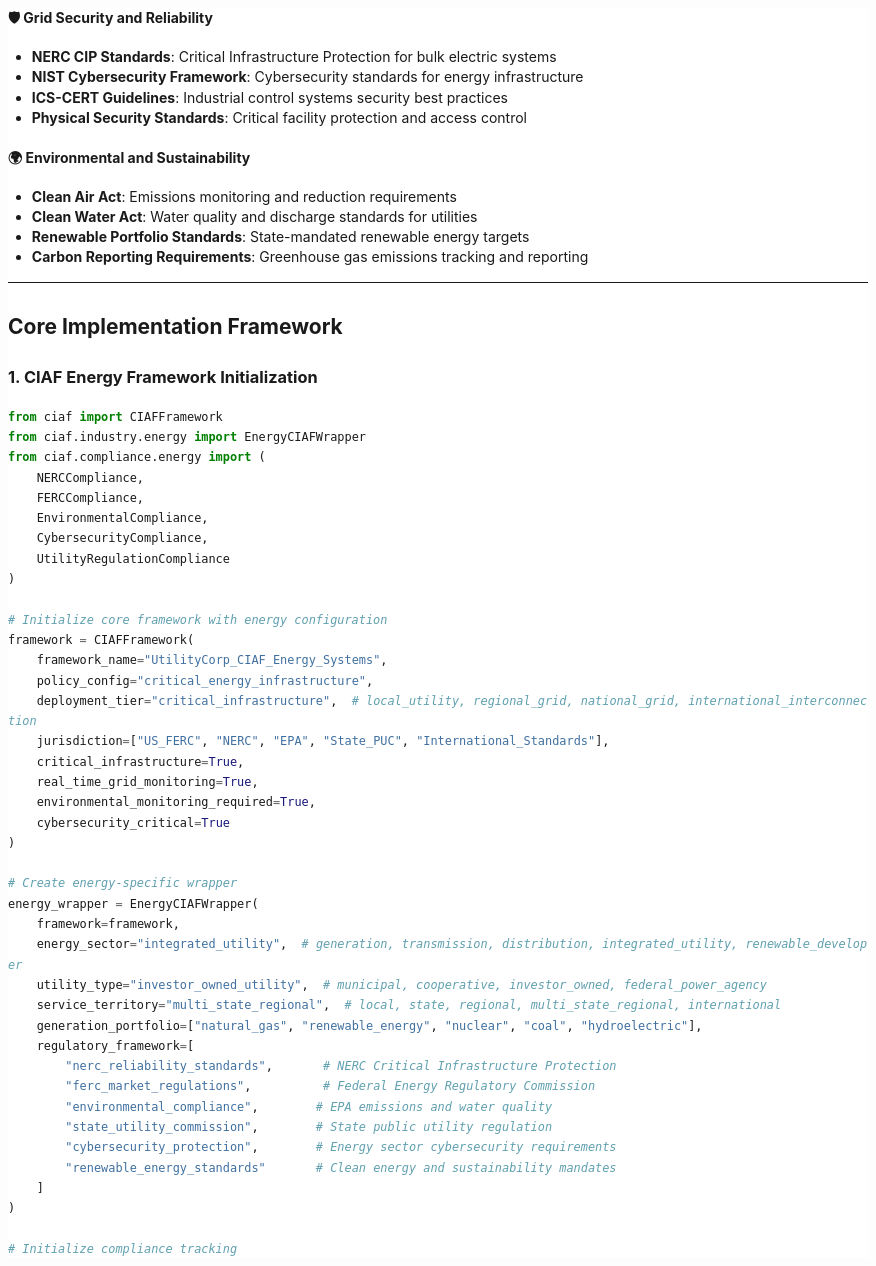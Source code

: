 #### 🛡️ **Grid Security and Reliability**
- **NERC CIP Standards**: Critical Infrastructure Protection for bulk electric systems
- **NIST Cybersecurity Framework**: Cybersecurity standards for energy infrastructure
- **ICS-CERT Guidelines**: Industrial control systems security best practices
- **Physical Security Standards**: Critical facility protection and access control

#### 🌍 **Environmental and Sustainability**
- **Clean Air Act**: Emissions monitoring and reduction requirements
- **Clean Water Act**: Water quality and discharge standards for utilities
- **Renewable Portfolio Standards**: State-mandated renewable energy targets
- **Carbon Reporting Requirements**: Greenhouse gas emissions tracking and reporting

---

## Core Implementation Framework

### 1. CIAF Energy Framework Initialization

```python
from ciaf import CIAFFramework
from ciaf.industry.energy import EnergyCIAFWrapper
from ciaf.compliance.energy import (
    NERCCompliance,
    FERCCompliance,
    EnvironmentalCompliance,
    CybersecurityCompliance,
    UtilityRegulationCompliance
)

# Initialize core framework with energy configuration
framework = CIAFFramework(
    framework_name="UtilityCorp_CIAF_Energy_Systems",
    policy_config="critical_energy_infrastructure",
    deployment_tier="critical_infrastructure",  # local_utility, regional_grid, national_grid, international_interconnection
    jurisdiction=["US_FERC", "NERC", "EPA", "State_PUC", "International_Standards"],
    critical_infrastructure=True,
    real_time_grid_monitoring=True,
    environmental_monitoring_required=True,
    cybersecurity_critical=True
)

# Create energy-specific wrapper
energy_wrapper = EnergyCIAFWrapper(
    framework=framework,
    energy_sector="integrated_utility",  # generation, transmission, distribution, integrated_utility, renewable_developer
    utility_type="investor_owned_utility",  # municipal, cooperative, investor_owned, federal_power_agency
    service_territory="multi_state_regional",  # local, state, regional, multi_state_regional, international
    generation_portfolio=["natural_gas", "renewable_energy", "nuclear", "coal", "hydroelectric"],
    regulatory_framework=[
        "nerc_reliability_standards",       # NERC Critical Infrastructure Protection
        "ferc_market_regulations",          # Federal Energy Regulatory Commission
        "environmental_compliance",        # EPA emissions and water quality
        "state_utility_commission",        # State public utility regulation
        "cybersecurity_protection",        # Energy sector cybersecurity requirements
        "renewable_energy_standards"       # Clean energy and sustainability mandates
    ]
)

# Initialize compliance tracking
```